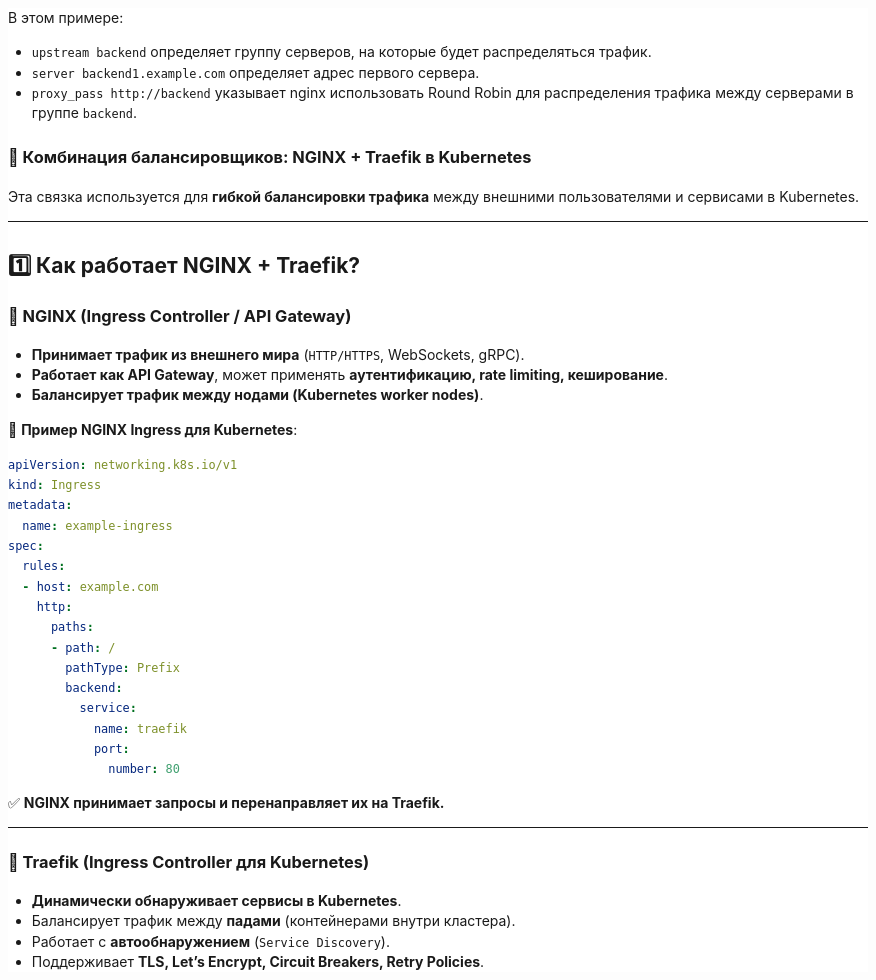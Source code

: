В этом примере:
- `upstream backend` определяет группу серверов, на которые будет распределяться трафик.
- `server backend1.example.com` определяет адрес первого сервера.
- `proxy_pass http://backend` указывает nginx использовать Round Robin для распределения трафика между серверами в группе `backend`.

### **📌 Комбинация балансировщиков: NGINX + Traefik в Kubernetes**

Эта связка используется для **гибкой балансировки трафика** между внешними пользователями и сервисами в Kubernetes.

---

## **1️⃣ Как работает NGINX + Traefik?**

### **🔹 NGINX (Ingress Controller / API Gateway)**

- **Принимает трафик из внешнего мира** (`HTTP/HTTPS`, WebSockets, gRPC).
- **Работает как API Gateway**, может применять **аутентификацию, rate limiting, кеширование**.
- **Балансирует трафик между нодами (Kubernetes worker nodes)**.

📌 **Пример NGINX Ingress для Kubernetes**:

```yaml
apiVersion: networking.k8s.io/v1
kind: Ingress
metadata:
  name: example-ingress
spec:
  rules:
  - host: example.com
    http:
      paths:
      - path: /
        pathType: Prefix
        backend:
          service:
            name: traefik
            port:
              number: 80
```

✅ **NGINX принимает запросы и перенаправляет их на Traefik.**

---

### **🔹 Traefik (Ingress Controller для Kubernetes)**

- **Динамически обнаруживает сервисы в Kubernetes**.
- Балансирует трафик между **падами** (контейнерами внутри кластера).
- Работает с **автообнаружением** (`Service Discovery`).
- Поддерживает **TLS, Let’s Encrypt, Circuit Breakers, Retry Policies**.
